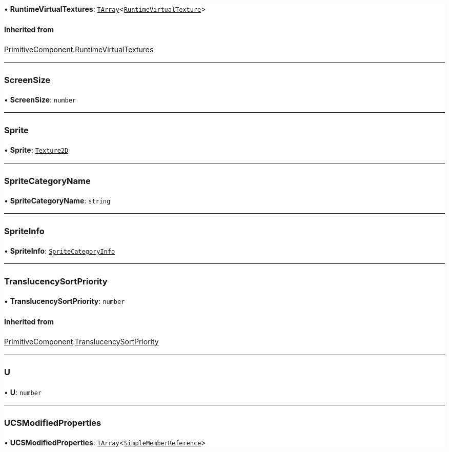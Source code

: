 • **RuntimeVirtualTextures**: [`TArray`](../interfaces/ue_puerts.TArray.md)<[`RuntimeVirtualTexture`](ue_ue.RuntimeVirtualTexture.md)\>

#### Inherited from

[PrimitiveComponent](ue_ue.PrimitiveComponent.md).[RuntimeVirtualTextures](ue_ue.PrimitiveComponent.md#runtimevirtualtextures)

___

### ScreenSize

• **ScreenSize**: `number`

___

### Sprite

• **Sprite**: [`Texture2D`](ue_ue.Texture2D.md)

___

### SpriteCategoryName

• **SpriteCategoryName**: `string`

___

### SpriteInfo

• **SpriteInfo**: [`SpriteCategoryInfo`](ue_ue.SpriteCategoryInfo.md)

___

### TranslucencySortPriority

• **TranslucencySortPriority**: `number`

#### Inherited from

[PrimitiveComponent](ue_ue.PrimitiveComponent.md).[TranslucencySortPriority](ue_ue.PrimitiveComponent.md#translucencysortpriority)

___

### U

• **U**: `number`

___

### UCSModifiedProperties

• **UCSModifiedProperties**: [`TArray`](../interfaces/ue_puerts.TArray.md)<[`SimpleMemberReference`](ue_ue.SimpleMemberReference.md)\>
